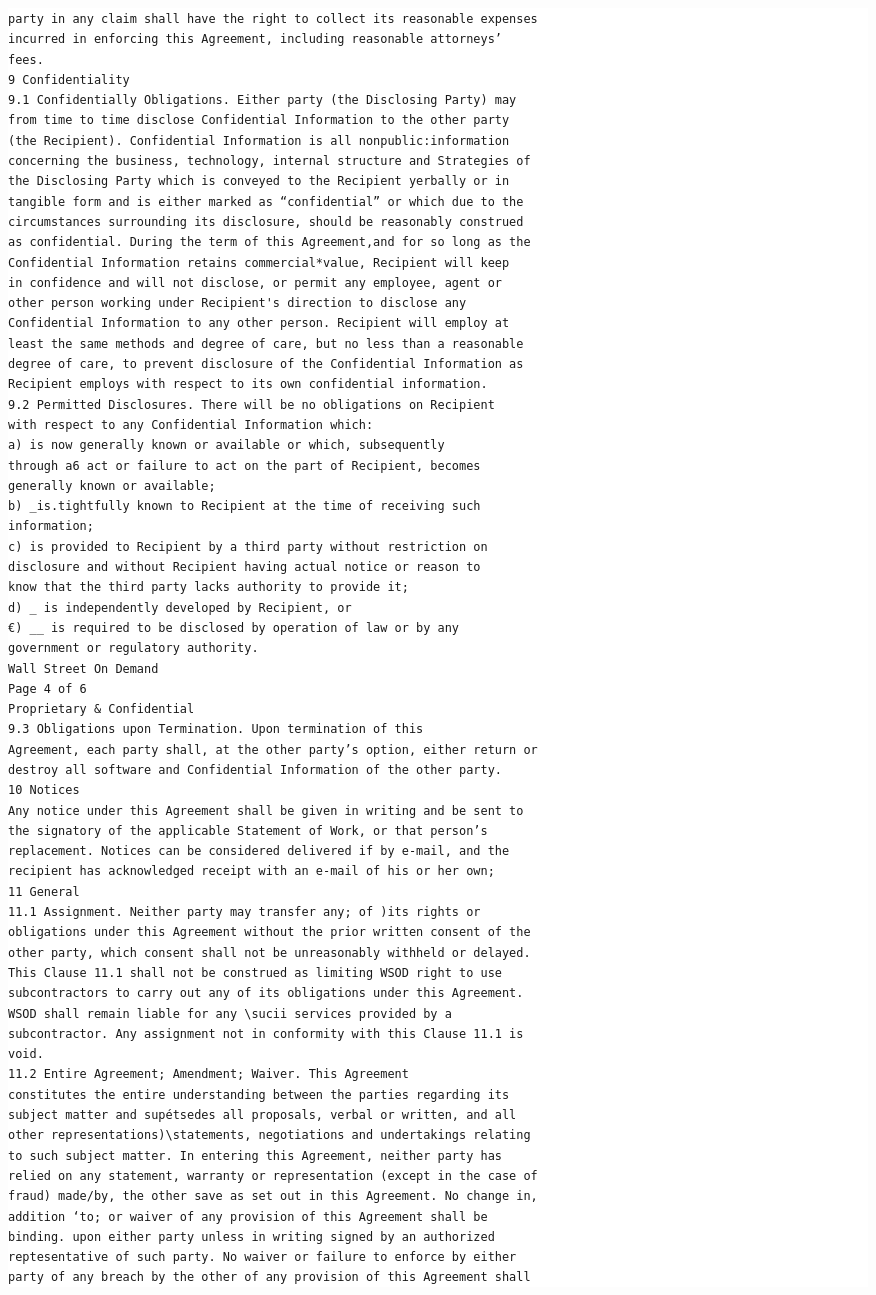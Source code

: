 ````col
party in any claim shall have the right to collect its reasonable expenses
incurred in enforcing this Agreement, including reasonable attorneys’
fees.  
9 Confidentiality  
9.1 Confidentially Obligations. Either party (the Disclosing Party) may
from time to time disclose Confidential Information to the other party
(the Recipient). Confidential Information is all nonpublic:information
concerning the business, technology, internal structure and Strategies of
the Disclosing Party which is conveyed to the Recipient yerbally or in
tangible form and is either marked as “confidential” or which due to the
circumstances surrounding its disclosure, should be reasonably construed
as confidential. During the term of this Agreement,and for so long as the
Confidential Information retains commercial*value, Recipient will keep
in confidence and will not disclose, or permit any employee, agent or
other person working under Recipient's direction to disclose any
Confidential Information to any other person. Recipient will employ at
least the same methods and degree of care, but no less than a reasonable
degree of care, to prevent disclosure of the Confidential Information as
Recipient employs with respect to its own confidential information.  
9.2 Permitted Disclosures. There will be no obligations on Recipient  
with respect to any Confidential Information which:  
a) is now generally known or available or which, subsequently
through a6 act or failure to act on the part of Recipient, becomes
generally known or available;  
b) _is.tightfully known to Recipient at the time of receiving such
information;  
c) is provided to Recipient by a third party without restriction on
disclosure and without Recipient having actual notice or reason to
know that the third party lacks authority to provide it;  
d) _ is independently developed by Recipient, or  
€) __ is required to be disclosed by operation of law or by any
government or regulatory authority.  
Wall Street On Demand  
Page 4 of 6  
Proprietary & Confidential  
9.3 Obligations upon Termination. Upon termination of this
Agreement, each party shall, at the other party’s option, either return or
destroy all software and Confidential Information of the other party.  
10 Notices  
Any notice under this Agreement shall be given in writing and be sent to
the signatory of the applicable Statement of Work, or that person’s
replacement. Notices can be considered delivered if by e-mail, and the
recipient has acknowledged receipt with an e-mail of his or her own;  
11 General  
11.1 Assignment. Neither party may transfer any; of )its rights or
obligations under this Agreement without the prior written consent of the
other party, which consent shall not be unreasonably withheld or delayed.
This Clause 11.1 shall not be construed as limiting WSOD right to use
subcontractors to carry out any of its obligations under this Agreement.
WSOD shall remain liable for any \sucii services provided by a
subcontractor. Any assignment not in conformity with this Clause 11.1 is
void.  
11.2 Entire Agreement; Amendment; Waiver. This Agreement
constitutes the entire understanding between the parties regarding its
subject matter and supétsedes all proposals, verbal or written, and all
other representations)\statements, negotiations and undertakings relating
to such subject matter. In entering this Agreement, neither party has
relied on any statement, warranty or representation (except in the case of
fraud) made/by, the other save as set out in this Agreement. No change in,
addition ‘to; or waiver of any provision of this Agreement shall be
binding. upon either party unless in writing signed by an authorized
reptesentative of such party. No waiver or failure to enforce by either
party of any breach by the other of any provision of this Agreement shall
````